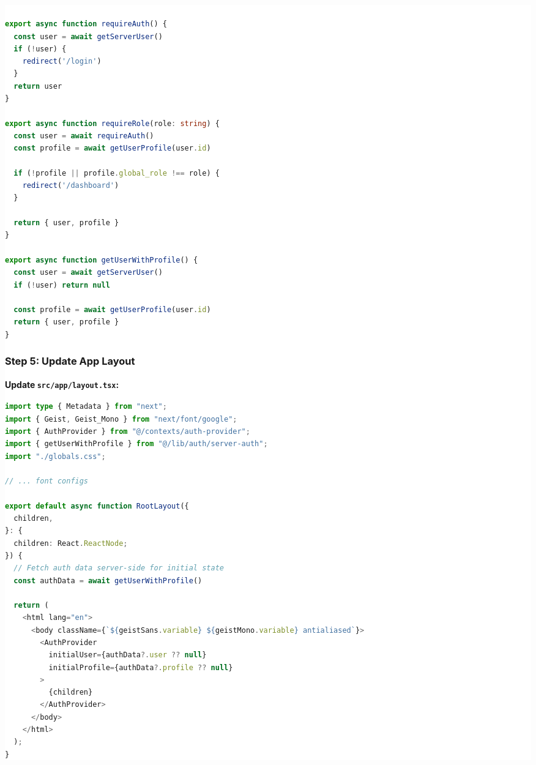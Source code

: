 ```typescript

export async function requireAuth() {
  const user = await getServerUser()
  if (!user) {
    redirect('/login')
  }
  return user
}

export async function requireRole(role: string) {
  const user = await requireAuth()
  const profile = await getUserProfile(user.id)
  
  if (!profile || profile.global_role !== role) {
    redirect('/dashboard')
  }
  
  return { user, profile }
}

export async function getUserWithProfile() {
  const user = await getServerUser()
  if (!user) return null
  
  const profile = await getUserProfile(user.id)
  return { user, profile }
}
```

### Step 5: Update App Layout

**Update `src/app/layout.tsx`:**
```typescript
import type { Metadata } from "next";
import { Geist, Geist_Mono } from "next/font/google";
import { AuthProvider } from "@/contexts/auth-provider";
import { getUserWithProfile } from "@/lib/auth/server-auth";
import "./globals.css";

// ... font configs

export default async function RootLayout({
  children,
}: {
  children: React.ReactNode;
}) {
  // Fetch auth data server-side for initial state
  const authData = await getUserWithProfile()

  return (
    <html lang="en">
      <body className={`${geistSans.variable} ${geistMono.variable} antialiased`}>
        <AuthProvider 
          initialUser={authData?.user ?? null}
          initialProfile={authData?.profile ?? null}
        >
          {children}
        </AuthProvider>
      </body>
    </html>
  );
}
```
